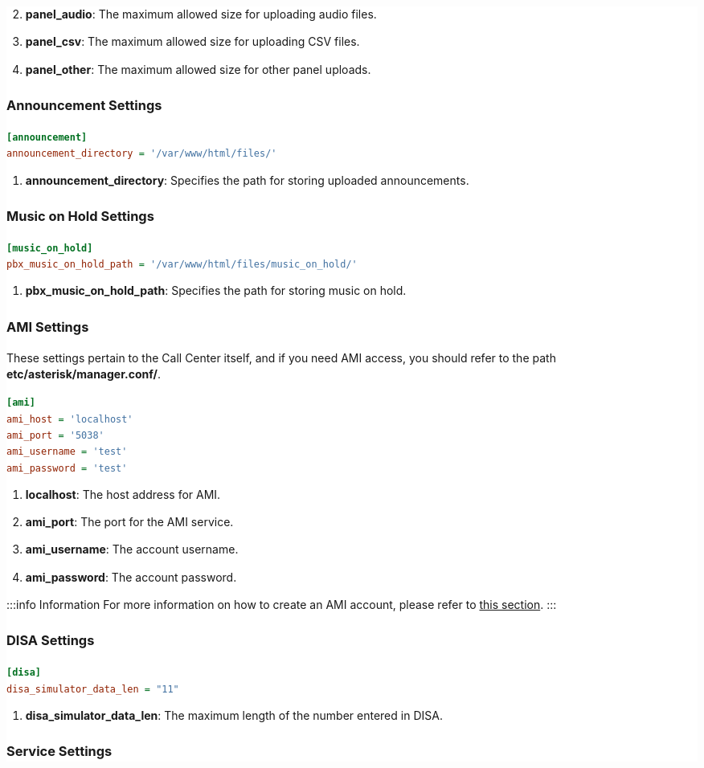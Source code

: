 2. **panel_audio**: The maximum allowed size for uploading audio files.

3. **panel_csv**: The maximum allowed size for uploading CSV files.

4. **panel_other**: The maximum allowed size for other panel uploads.

### Announcement Settings

```ini
[announcement]
announcement_directory = '/var/www/html/files/' 
```
1. **announcement_directory**: Specifies the path for storing uploaded announcements.

### Music on Hold Settings

```ini
[music_on_hold]
pbx_music_on_hold_path = '/var/www/html/files/music_on_hold/'  
```
1. **pbx_music_on_hold_path**: Specifies the path for storing music on hold.

### AMI Settings

These settings pertain to the Call Center itself, and if you need AMI access, you should refer to the path **etc/asterisk/manager.conf/**.

```ini
[ami]
ami_host = 'localhost'
ami_port = '5038'
ami_username = 'test'
ami_password = 'test'
```
1. **localhost**: The host address for AMI.

2. **ami_port**: The port for the AMI service.

3. **ami_username**: The account username.

4. **ami_password**: The account password.

:::info Information
For more information on how to create an AMI account, please refer to [this section](/pbx/advance-settings/create_ami_user).
:::

### DISA Settings

```ini
[disa]
disa_simulator_data_len = "11"
```
1. **disa_simulator_data_len**: The maximum length of the number entered in DISA.

### Service Settings
